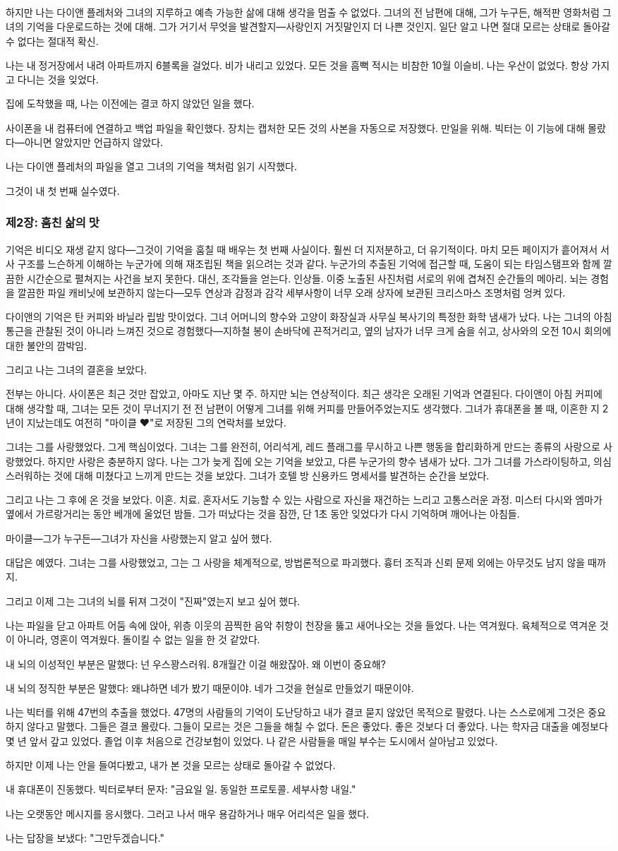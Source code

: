 하지만 나는 다이앤 플레처와 그녀의 지루하고 예측 가능한 삶에 대해 생각을 멈출 수 없었다. 그녀의 전 남편에 대해, 그가 누구든, 해적판 영화처럼 그녀의 기억을 다운로드하는 것에 대해. 그가 거기서 무엇을 발견할지—사랑인지 거짓말인지 더 나쁜 것인지. 일단 알고 나면 절대 모르는 상태로 돌아갈 수 없다는 절대적 확신.

나는 내 정거장에서 내려 아파트까지 6블록을 걸었다. 비가 내리고 있었다. 모든 것을 흠뻑 적시는 비참한 10월 이슬비. 나는 우산이 없었다. 항상 가지고 다니는 것을 잊었다.

집에 도착했을 때, 나는 이전에는 결코 하지 않았던 일을 했다.

사이폰을 내 컴퓨터에 연결하고 백업 파일을 확인했다. 장치는 캡처한 모든 것의 사본을 자동으로 저장했다. 만일을 위해. 빅터는 이 기능에 대해 몰랐다—아니면 알았지만 언급하지 않았다.

나는 다이앤 플레처의 파일을 열고 그녀의 기억을 책처럼 읽기 시작했다.

그것이 내 첫 번째 실수였다.

### 제2장: 훔친 삶의 맛

기억은 비디오 재생 같지 않다—그것이 기억을 훔칠 때 배우는 첫 번째 사실이다. 훨씬 더 지저분하고, 더 유기적이다. 마치 모든 페이지가 흩어져서 서사 구조를 느슨하게 이해하는 누군가에 의해 재조립된 책을 읽으려는 것과 같다. 누군가의 추출된 기억에 접근할 때, 도움이 되는 타임스탬프와 함께 깔끔한 시간순으로 펼쳐지는 사건을 보지 못한다. 대신, 조각들을 얻는다. 인상들. 이중 노출된 사진처럼 서로의 위에 겹쳐진 순간들의 메아리. 뇌는 경험을 깔끔한 파일 캐비닛에 보관하지 않는다—모두 연상과 감정과 감각 세부사항이 너무 오래 상자에 보관된 크리스마스 조명처럼 엉켜 있다.

다이앤의 기억은 탄 커피와 바닐라 립밤 맛이었다. 그녀 어머니의 향수와 고양이 화장실과 사무실 복사기의 특정한 화학 냄새가 났다. 나는 그녀의 아침 통근을 관찰된 것이 아니라 느껴진 것으로 경험했다—지하철 봉이 손바닥에 끈적거리고, 옆의 남자가 너무 크게 숨을 쉬고, 상사와의 오전 10시 회의에 대한 불안의 깜박임.

그리고 나는 그녀의 결혼을 보았다.

전부는 아니다. 사이폰은 최근 것만 잡았고, 아마도 지난 몇 주. 하지만 뇌는 연상적이다. 최근 생각은 오래된 기억과 연결된다. 다이앤이 아침 커피에 대해 생각할 때, 그녀는 모든 것이 무너지기 전 전 남편이 어떻게 그녀를 위해 커피를 만들어주었는지도 생각했다. 그녀가 휴대폰을 볼 때, 이혼한 지 2년이 지났는데도 여전히 "마이클 ❤️"로 저장된 그의 연락처를 보았다.

그녀는 그를 사랑했었다. 그게 핵심이었다. 그녀는 그를 완전히, 어리석게, 레드 플래그를 무시하고 나쁜 행동을 합리화하게 만드는 종류의 사랑으로 사랑했었다. 하지만 사랑은 충분하지 않다. 나는 그가 늦게 집에 오는 기억을 보았고, 다른 누군가의 향수 냄새가 났다. 그가 그녀를 가스라이팅하고, 의심스러워하는 것에 대해 미쳤다고 느끼게 만드는 것을 보았다. 그녀가 호텔 방 신용카드 명세서를 발견하는 순간을 보았다.

그리고 나는 그 후에 온 것을 보았다. 이혼. 치료. 혼자서도 기능할 수 있는 사람으로 자신을 재건하는 느리고 고통스러운 과정. 미스터 다시와 엠마가 옆에서 가르랑거리는 동안 베개에 울었던 밤들. 그가 떠났다는 것을 잠깐, 단 1초 동안 잊었다가 다시 기억하며 깨어나는 아침들.

마이클—그가 누구든—그녀가 자신을 사랑했는지 알고 싶어 했다.

대답은 예였다. 그녀는 그를 사랑했었고, 그는 그 사랑을 체계적으로, 방법론적으로 파괴했다. 흉터 조직과 신뢰 문제 외에는 아무것도 남지 않을 때까지.

그리고 이제 그는 그녀의 뇌를 뒤져 그것이 "진짜"였는지 보고 싶어 했다.

나는 파일을 닫고 아파트 어둠 속에 앉아, 위층 이웃의 끔찍한 음악 취향이 천장을 뚫고 새어나오는 것을 들었다. 나는 역겨웠다. 육체적으로 역겨운 것이 아니라, 영혼이 역겨웠다. 돌이킬 수 없는 일을 한 것 같았다.

내 뇌의 이성적인 부분은 말했다: 넌 우스꽝스러워. 8개월간 이걸 해왔잖아. 왜 이번이 중요해?

내 뇌의 정직한 부분은 말했다: 왜냐하면 네가 봤기 때문이야. 네가 그것을 현실로 만들었기 때문이야.

나는 빅터를 위해 47번의 추출을 했었다. 47명의 사람들의 기억이 도난당하고 내가 결코 묻지 않았던 목적으로 팔렸다. 나는 스스로에게 그것은 중요하지 않다고 말했다. 그들은 결코 몰랐다. 그들이 모르는 것은 그들을 해칠 수 없다. 돈은 좋았다. 좋은 것보다 더 좋았다. 나는 학자금 대출을 예정보다 몇 년 앞서 갚고 있었다. 졸업 이후 처음으로 건강보험이 있었다. 나 같은 사람들을 매일 부수는 도시에서 살아남고 있었다.

하지만 이제 나는 안을 들여다봤고, 내가 본 것을 모르는 상태로 돌아갈 수 없었다.

내 휴대폰이 진동했다. 빅터로부터 문자: "금요일 일. 동일한 프로토콜. 세부사항 내일."

나는 오랫동안 메시지를 응시했다. 그러고 나서 매우 용감하거나 매우 어리석은 일을 했다.

나는 답장을 보냈다: "그만두겠습니다."
